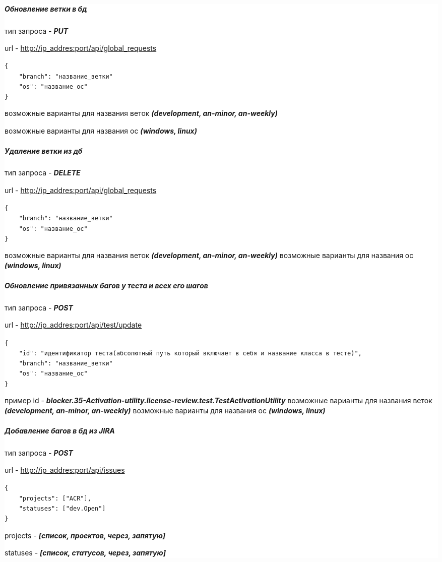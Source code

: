 ##### Обновление ветки в бд
тип запроса - ***PUT***

url - <http://ip_addres:port/api/global_requests>
```
{
    "branch": "название_ветки"
    "os": "название_ос"
}
```
возможные варианты для названия веток ***(development, an-minor, an-weekly)***

возможные варианты для названия ос ***(windows, linux)***

##### Удаление ветки из дб
тип запроса - ***DELETE***

url - <http://ip_addres:port/api/global_requests>
```
{
    "branch": "название_ветки"
    "os": "название_ос"
}
```
возможные варианты для названия веток ***(development, an-minor, an-weekly)***
возможные варианты для названия ос ***(windows, linux)***

##### Обновление привязанных багов у теста и всех его шагов 
тип запроса - ***POST***

url - <http://ip_addres:port/api/test/update>
```
{
    "id": "идентификатор теста(абсолютный путь который включает в себя и название класса в тесте)",
    "branch": "название_ветки"
    "os": "название_ос"
}
```

пример id - ***blocker.35-Activation-utility.license-review.test.TestActivationUtility***
возможные варианты для названия веток ***(development, an-minor, an-weekly)***
возможные варианты для названия ос ***(windows, linux)***

##### Добавление багов в бд из JIRA
тип запроса - ***POST***

url - <http://ip_addres:port/api/issues>
```
{ 
    "projects": ["ACR"],
    "statuses": ["dev.Open"]
}
```
projects - ***[список, проектов, через, запятую]***

statuses - ***[список, статусов, через, запятую]***
